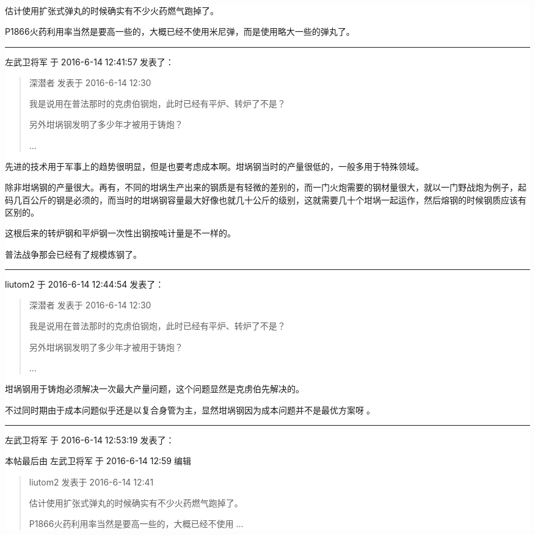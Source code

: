 

估计使用扩张式弹丸的时候确实有不少火药燃气跑掉了。

P1866火药利用率当然是要高一些的，大概已经不使用米尼弹，而是使用略大一些的弹丸了。

---------

左武卫将军 于 2016-6-14 12:41:57 发表了：

> 深潜者 发表于 2016-6-14 12:30
> 
> 我是说用在普法那时的克虏伯钢炮，此时已经有平炉、转炉了不是？
> 
> 另外坩埚钢发明了多少年才被用于铸炮？
> 
> ...



先进的技术用于军事上的趋势很明显，但是也要考虑成本啊。坩埚钢当时的产量很低的，一般多用于特殊领域。

除非坩埚钢的产量很大。再有，不同的坩埚生产出来的钢质是有轻微的差别的，而一门火炮需要的钢材量很大，就以一门野战炮为例子，起码几百公斤的钢是必须的，而当时的坩埚钢容量最大好像也就几十公斤的级别，这就需要几十个坩埚一起运作，然后熔钢的时候钢质应该有区别的。

这根后来的转炉钢和平炉钢一次性出钢按吨计量是不一样的。

普法战争那会已经有了规模炼钢了。

---------

liutom2 于 2016-6-14 12:44:54 发表了：

> 深潜者 发表于 2016-6-14 12:30
> 
> 我是说用在普法那时的克虏伯钢炮，此时已经有平炉、转炉了不是？
> 
> 另外坩埚钢发明了多少年才被用于铸炮？
> 
> ...



坩埚钢用于铸炮必须解决一次最大产量问题，这个问题显然是克虏伯先解决的。

不过同时期由于成本问题似乎还是以复合身管为主，显然坩埚钢因为成本问题并不是最优方案呀 。

---------

左武卫将军 于 2016-6-14 12:53:19 发表了：

本帖最后由 左武卫将军 于 2016-6-14 12:59 编辑 


> 
> liutom2 发表于 2016-6-14 12:41
> 
> 估计使用扩张式弹丸的时候确实有不少火药燃气跑掉了。
> 
> P1866火药利用率当然是要高一些的，大概已经不使用 ...


